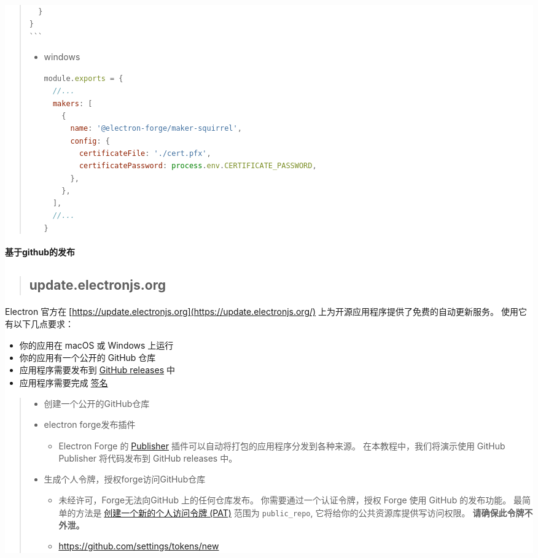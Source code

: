 >       }
>     }
>     ```
>
>   - windows
>
>     ```javascript
>     module.exports = {
>       //...
>       makers: [
>         {
>           name: '@electron-forge/maker-squirrel',
>           config: {
>             certificateFile: './cert.pfx',
>             certificatePassword: process.env.CERTIFICATE_PASSWORD,
>           },
>         },
>       ],
>       //...
>     }
>     ```

#### 基于github的发布

> ## update.electronjs.org

Electron 官方在 [https://update.electronjs.org](https://update.electronjs.org/) 上为开源应用程序提供了免费的自动更新服务。 使用它有以下几点要求：

- 你的应用在 macOS 或 Windows 上运行
- 你的应用有一个公开的 GitHub 仓库
- 应用程序需要发布到 [GitHub releases](https://docs.github.com/en/repositories/releasing-projects-on-github/managing-releases-in-a-repository) 中
- 应用程序需要完成 [签名](https://www.electronjs.org/zh/docs/latest/tutorial/code-signing)

> - 创建一个公开的GitHub仓库
>
> - electron forge发布插件
>
>   - Electron Forge 的 [Publisher](https://www.electronforge.io/config/publishers) 插件可以自动将打包的应用程序分发到各种来源。 在本教程中，我们将演示使用 GitHub Publisher 将代码发布到 GitHub releases 中。
>
> - 生成个人令牌，授权forge访问GitHub仓库
>
>   - 未经许可，Forge无法向GitHub 上的任何仓库发布。 你需要通过一个认证令牌，授权 Forge 使用 GitHub 的发布功能。 最简单的方法是 [创建一个新的个人访问令牌 (PAT)](https://github.com/settings/tokens/new) 范围为 `public_repo`, 它将给你的公共资源库提供写访问权限。 **请确保此令牌不外泄。**
>
>   - https://github.com/settings/tokens/new
>